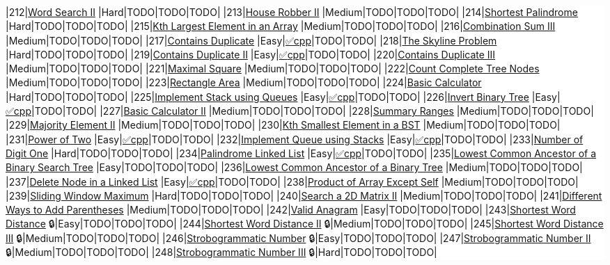 |212|[Word Search II](https://leetcode.com/problems/word-search-ii/description/) |Hard|TODO|TODO|TODO|
|213|[House Robber II](https://leetcode.com/problems/house-robber-ii/description/) |Medium|TODO|TODO|TODO|
|214|[Shortest Palindrome](https://leetcode.com/problems/shortest-palindrome/description/) |Hard|TODO|TODO|TODO|
|215|[Kth Largest Element in an Array](https://leetcode.com/problems/kth-largest-element-in-an-array/description/) |Medium|TODO|TODO|TODO|
|216|[Combination Sum III](https://leetcode.com/problems/combination-sum-iii/description/) |Medium|TODO|TODO|TODO|
|217|[Contains Duplicate](https://leetcode.com/problems/contains-duplicate/description/) |Easy|[:white_check_mark:cpp](https://github.com/zuimrs/leetcode-algorithms/blob/demo/leetcode-problems/217.%20Contains%20Duplicate/contains-duplicate.cpp)|TODO|TODO|
|218|[The Skyline Problem](https://leetcode.com/problems/the-skyline-problem/description/) |Hard|TODO|TODO|TODO|
|219|[Contains Duplicate II](https://leetcode.com/problems/contains-duplicate-ii/description/) |Easy|[:white_check_mark:cpp](https://github.com/zuimrs/leetcode-algorithms/blob/demo/leetcode-problems/219.%20Contains%20Duplicate%20II/contains-duplicate-ii.cpp)|TODO|TODO|
|220|[Contains Duplicate III](https://leetcode.com/problems/contains-duplicate-iii/description/) |Medium|TODO|TODO|TODO|
|221|[Maximal Square](https://leetcode.com/problems/maximal-square/description/) |Medium|TODO|TODO|TODO|
|222|[Count Complete Tree Nodes](https://leetcode.com/problems/count-complete-tree-nodes/description/) |Medium|TODO|TODO|TODO|
|223|[Rectangle Area](https://leetcode.com/problems/rectangle-area/description/) |Medium|TODO|TODO|TODO|
|224|[Basic Calculator](https://leetcode.com/problems/basic-calculator/description/) |Hard|TODO|TODO|TODO|
|225|[Implement Stack using Queues](https://leetcode.com/problems/implement-stack-using-queues/description/) |Easy|[:white_check_mark:cpp](https://github.com/zuimrs/leetcode-algorithms/blob/demo/leetcode-problems/225.%20Implement%20Stack%20using%20Queues/implement-stack-using-queues.cpp)|TODO|TODO|
|226|[Invert Binary Tree](https://leetcode.com/problems/invert-binary-tree/description/) |Easy|[:white_check_mark:cpp](https://github.com/zuimrs/leetcode-algorithms/blob/demo/leetcode-problems/226.%20Invert%20Binary%20Tree/invert-binary-tree.cpp)|TODO|TODO|
|227|[Basic Calculator II](https://leetcode.com/problems/basic-calculator-ii/description/) |Medium|TODO|TODO|TODO|
|228|[Summary Ranges](https://leetcode.com/problems/summary-ranges/description/) |Medium|TODO|TODO|TODO|
|229|[Majority Element II](https://leetcode.com/problems/majority-element-ii/description/) |Medium|TODO|TODO|TODO|
|230|[Kth Smallest Element in a BST](https://leetcode.com/problems/kth-smallest-element-in-a-bst/description/) |Medium|TODO|TODO|TODO|
|231|[Power of Two](https://leetcode.com/problems/power-of-two/description/) |Easy|[:white_check_mark:cpp](https://github.com/zuimrs/leetcode-algorithms/blob/demo/leetcode-problems/231.%20Power%20of%20Two/power-of-two.cpp)|TODO|TODO|
|232|[Implement Queue using Stacks](https://leetcode.com/problems/implement-queue-using-stacks/description/) |Easy|[:white_check_mark:cpp](https://github.com/zuimrs/leetcode-algorithms/blob/demo/leetcode-problems/232.%20Implement%20Queue%20using%20Stacks/implement-queue-using-stacks.cpp)|TODO|TODO|
|233|[Number of Digit One](https://leetcode.com/problems/number-of-digit-one/description/) |Hard|TODO|TODO|TODO|
|234|[Palindrome Linked List](https://leetcode.com/problems/palindrome-linked-list/description/) |Easy|[:white_check_mark:cpp](https://github.com/zuimrs/leetcode-algorithms/blob/demo/leetcode-problems/234.%20Palindrome%20Linked%20List/palindrome-linked-list.cpp)|TODO|TODO|
|235|[Lowest Common Ancestor of a Binary Search Tree](https://leetcode.com/problems/lowest-common-ancestor-of-a-binary-search-tree/description/) |Easy|TODO|TODO|TODO|
|236|[Lowest Common Ancestor of a Binary Tree](https://leetcode.com/problems/lowest-common-ancestor-of-a-binary-tree/description/) |Medium|TODO|TODO|TODO|
|237|[Delete Node in a Linked List](https://leetcode.com/problems/delete-node-in-a-linked-list/description/) |Easy|[:white_check_mark:cpp](https://github.com/zuimrs/leetcode-algorithms/blob/demo/leetcode-problems/237.%20Delete%20Node%20in%20a%20Linked%20List/delete-node-in-a-linked-list.cpp)|TODO|TODO|
|238|[Product of Array Except Self](https://leetcode.com/problems/product-of-array-except-self/description/) |Medium|TODO|TODO|TODO|
|239|[Sliding Window Maximum](https://leetcode.com/problems/sliding-window-maximum/description/) |Hard|TODO|TODO|TODO|
|240|[Search a 2D Matrix II](https://leetcode.com/problems/search-a-2d-matrix-ii/description/) |Medium|TODO|TODO|TODO|
|241|[Different Ways to Add Parentheses](https://leetcode.com/problems/different-ways-to-add-parentheses/description/) |Medium|TODO|TODO|TODO|
|242|[Valid Anagram](https://leetcode.com/problems/valid-anagram/description/) |Easy|TODO|TODO|TODO|
|243|[Shortest Word Distance](https://leetcode.com/problems/shortest-word-distance/description/) :lock:|Easy|TODO|TODO|TODO|
|244|[Shortest Word Distance II](https://leetcode.com/problems/shortest-word-distance-ii/description/) :lock:|Medium|TODO|TODO|TODO|
|245|[Shortest Word Distance III](https://leetcode.com/problems/shortest-word-distance-iii/description/) :lock:|Medium|TODO|TODO|TODO|
|246|[Strobogrammatic Number](https://leetcode.com/problems/strobogrammatic-number/description/) :lock:|Easy|TODO|TODO|TODO|
|247|[Strobogrammatic Number II](https://leetcode.com/problems/strobogrammatic-number-ii/description/) :lock:|Medium|TODO|TODO|TODO|
|248|[Strobogrammatic Number III](https://leetcode.com/problems/strobogrammatic-number-iii/description/) :lock:|Hard|TODO|TODO|TODO|
